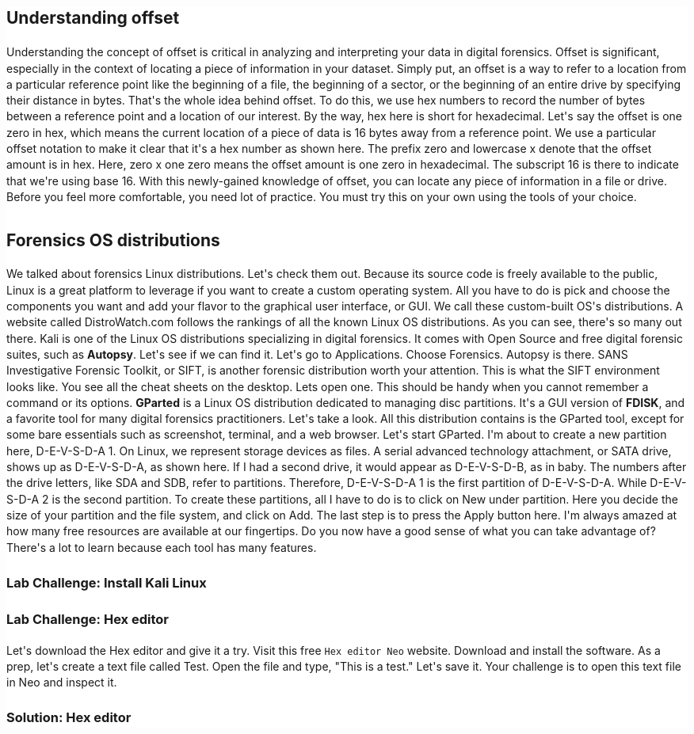 ## **Understanding offset**

Understanding the concept of offset is critical in analyzing and interpreting your data in digital forensics. Offset is significant, especially in the context of locating a piece of information in your dataset. Simply put, an offset is a way to refer to a location from a particular reference point like the beginning of a file, the beginning of a sector, or the beginning of an entire drive by specifying their distance in bytes. That's the whole idea behind offset. To do this, we use hex numbers to record the number of bytes between a reference point and a location of our interest. By the way, hex here is short for hexadecimal. Let's say the offset is one zero in hex, which means the current location of a piece of data is 16 bytes away from a reference point. We use a particular offset notation to make it clear that it's a hex number as shown here. The prefix zero and lowercase x denote that the offset amount is in hex. Here, zero x one zero means the offset amount is one zero in hexadecimal. The subscript 16 is there to indicate that we're using base 16\. With this newly-gained knowledge of offset, you can locate any piece of information in a file or drive. Before you feel more comfortable, you need lot of practice. You must try this on your own using the tools of your choice.

## **Forensics OS distributions**

We talked about forensics Linux distributions. Let's check them out. Because its source code is freely available to the public, Linux is a great platform to leverage if you want to create a custom operating system. All you have to do is pick and choose the components you want and add your flavor to the graphical user interface, or GUI. We call these custom-built OS's distributions. A website called DistroWatch.com follows the rankings of all the known Linux OS distributions. As you can see, there's so many out there. Kali is one of the Linux OS distributions specializing in digital forensics. It comes with Open Source and free digital forensic suites, such as **Autopsy**. Let's see if we can find it. Let's go to Applications. Choose Forensics. Autopsy is there. SANS Investigative Forensic Toolkit, or SIFT, is another forensic distribution worth your attention. This is what the SIFT environment looks like. You see all the cheat sheets on the desktop. Lets open one. This should be handy when you cannot remember a command or its options. **GParted** is a Linux OS distribution dedicated to managing disc partitions. It's a GUI version of **FDISK**, and a favorite tool for many digital forensics practitioners. Let's take a look. All this distribution contains is the GParted tool, except for some bare essentials such as screenshot, terminal, and a web browser. Let's start GParted. I'm about to create a new partition here, D-E-V-S-D-A 1. On Linux, we represent storage devices as files. A serial advanced technology attachment, or SATA drive, shows up as D-E-V-S-D-A, as shown here. If I had a second drive, it would appear as D-E-V-S-D-B, as in baby. The numbers after the drive letters, like SDA and SDB, refer to partitions. Therefore, D-E-V-S-D-A 1 is the first partition of D-E-V-S-D-A. While D-E-V-S-D-A 2 is the second partition. To create these partitions, all I have to do is to click on New under partition. Here you decide the size of your partition and the file system, and click on Add. The last step is to press the Apply button here. I'm always amazed at how many free resources are available at our fingertips. Do you now have a good sense of what you can take advantage of? There's a lot to learn because each tool has many features.

### **Lab Challenge: Install Kali Linux**

### **Lab Challenge: Hex editor**

Let's download the Hex editor and give it a try. Visit this free `Hex editor Neo` website. Download and install the software. As a prep, let's create a text file called Test. Open the file and type, "This is a test." Let's save it. Your challenge is to open this text file in Neo and inspect it.

### **Solution: Hex editor**
